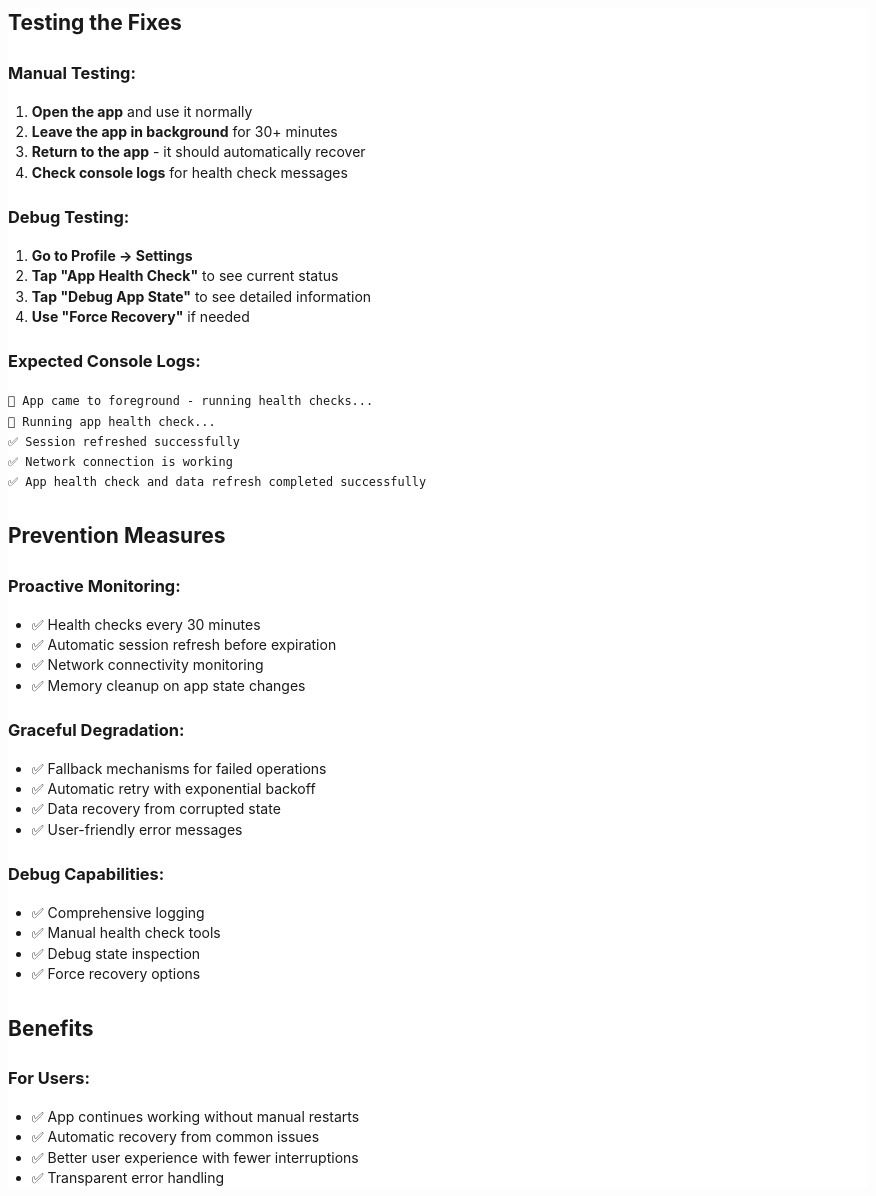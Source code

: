 ## Testing the Fixes

### **Manual Testing**:
1. **Open the app** and use it normally
2. **Leave the app in background** for 30+ minutes
3. **Return to the app** - it should automatically recover
4. **Check console logs** for health check messages

### **Debug Testing**:
1. **Go to Profile → Settings**
2. **Tap "App Health Check"** to see current status
3. **Tap "Debug App State"** to see detailed information
4. **Use "Force Recovery"** if needed

### **Expected Console Logs**:
```
🔄 App came to foreground - running health checks...
🏥 Running app health check...
✅ Session refreshed successfully
✅ Network connection is working
✅ App health check and data refresh completed successfully
```

## Prevention Measures

### **Proactive Monitoring**:
- ✅ Health checks every 30 minutes
- ✅ Automatic session refresh before expiration
- ✅ Network connectivity monitoring
- ✅ Memory cleanup on app state changes

### **Graceful Degradation**:
- ✅ Fallback mechanisms for failed operations
- ✅ Automatic retry with exponential backoff
- ✅ Data recovery from corrupted state
- ✅ User-friendly error messages

### **Debug Capabilities**:
- ✅ Comprehensive logging
- ✅ Manual health check tools
- ✅ Debug state inspection
- ✅ Force recovery options

## Benefits

### **For Users**:
- ✅ App continues working without manual restarts
- ✅ Automatic recovery from common issues
- ✅ Better user experience with fewer interruptions
- ✅ Transparent error handling
